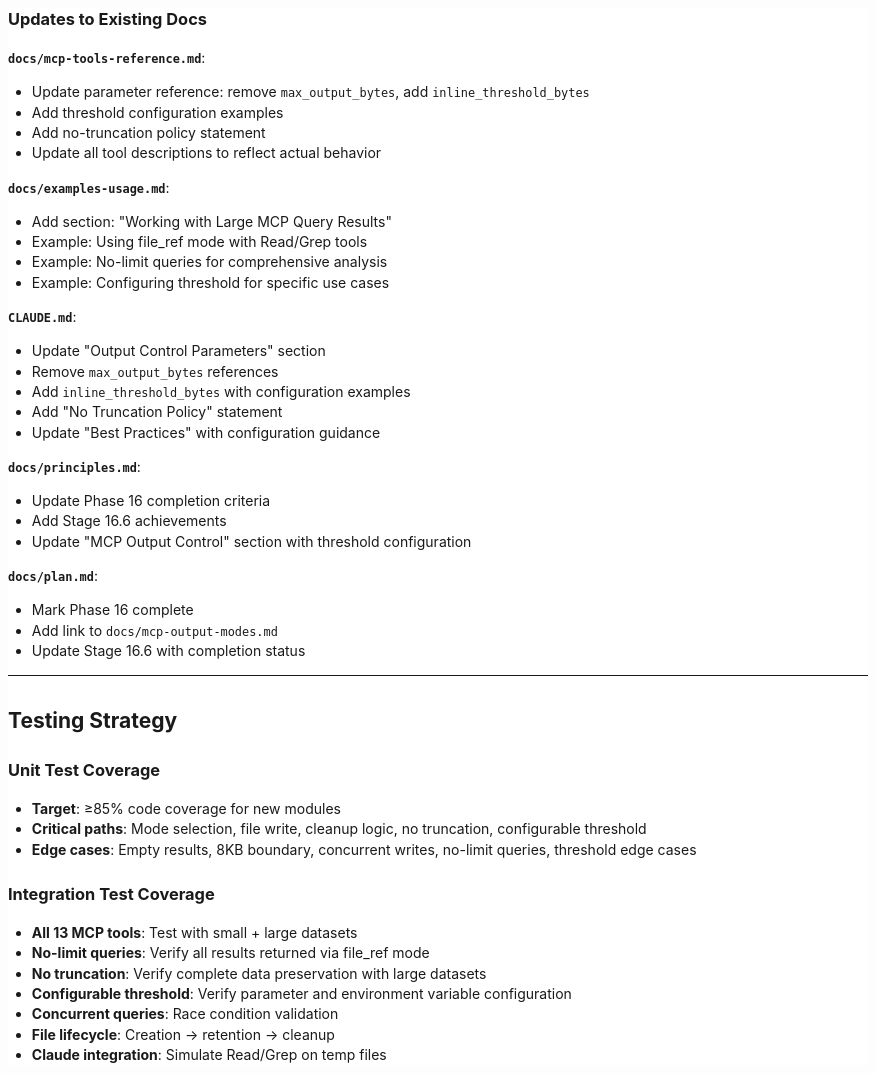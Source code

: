 ### Updates to Existing Docs

**`docs/mcp-tools-reference.md`**:
- Update parameter reference: remove `max_output_bytes`, add `inline_threshold_bytes`
- Add threshold configuration examples
- Add no-truncation policy statement
- Update all tool descriptions to reflect actual behavior

**`docs/examples-usage.md`**:
- Add section: "Working with Large MCP Query Results"
- Example: Using file_ref mode with Read/Grep tools
- Example: No-limit queries for comprehensive analysis
- Example: Configuring threshold for specific use cases

**`CLAUDE.md`**:
- Update "Output Control Parameters" section
- Remove `max_output_bytes` references
- Add `inline_threshold_bytes` with configuration examples
- Add "No Truncation Policy" statement
- Update "Best Practices" with configuration guidance

**`docs/principles.md`**:
- Update Phase 16 completion criteria
- Add Stage 16.6 achievements
- Update "MCP Output Control" section with threshold configuration

**`docs/plan.md`**:
- Mark Phase 16 complete
- Add link to `docs/mcp-output-modes.md`
- Update Stage 16.6 with completion status

---

## Testing Strategy

### Unit Test Coverage

- **Target**: ≥85% code coverage for new modules
- **Critical paths**: Mode selection, file write, cleanup logic, no truncation, configurable threshold
- **Edge cases**: Empty results, 8KB boundary, concurrent writes, no-limit queries, threshold edge cases

### Integration Test Coverage

- **All 13 MCP tools**: Test with small + large datasets
- **No-limit queries**: Verify all results returned via file_ref mode
- **No truncation**: Verify complete data preservation with large datasets
- **Configurable threshold**: Verify parameter and environment variable configuration
- **Concurrent queries**: Race condition validation
- **File lifecycle**: Creation → retention → cleanup
- **Claude integration**: Simulate Read/Grep on temp files
